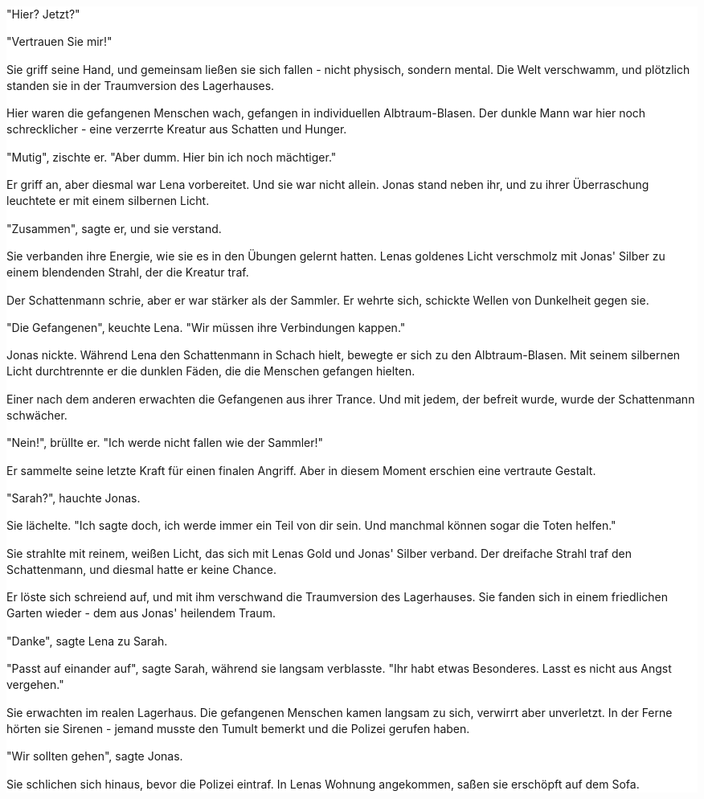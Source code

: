 "Hier? Jetzt?"

"Vertrauen Sie mir!"

Sie griff seine Hand, und gemeinsam ließen sie sich fallen - nicht physisch, sondern mental. Die Welt verschwamm, und plötzlich standen sie in der Traumversion des Lagerhauses.

Hier waren die gefangenen Menschen wach, gefangen in individuellen Albtraum-Blasen. Der dunkle Mann war hier noch schrecklicher - eine verzerrte Kreatur aus Schatten und Hunger.

"Mutig", zischte er. "Aber dumm. Hier bin ich noch mächtiger."

Er griff an, aber diesmal war Lena vorbereitet. Und sie war nicht allein. Jonas stand neben ihr, und zu ihrer Überraschung leuchtete er mit einem silbernen Licht.

"Zusammen", sagte er, und sie verstand.

Sie verbanden ihre Energie, wie sie es in den Übungen gelernt hatten. Lenas goldenes Licht verschmolz mit Jonas' Silber zu einem blendenden Strahl, der die Kreatur traf.

Der Schattenmann schrie, aber er war stärker als der Sammler. Er wehrte sich, schickte Wellen von Dunkelheit gegen sie.

"Die Gefangenen", keuchte Lena. "Wir müssen ihre Verbindungen kappen."

Jonas nickte. Während Lena den Schattenmann in Schach hielt, bewegte er sich zu den Albtraum-Blasen. Mit seinem silbernen Licht durchtrennte er die dunklen Fäden, die die Menschen gefangen hielten.

Einer nach dem anderen erwachten die Gefangenen aus ihrer Trance. Und mit jedem, der befreit wurde, wurde der Schattenmann schwächer.

"Nein!", brüllte er. "Ich werde nicht fallen wie der Sammler!"

Er sammelte seine letzte Kraft für einen finalen Angriff. Aber in diesem Moment erschien eine vertraute Gestalt.

"Sarah?", hauchte Jonas.

Sie lächelte. "Ich sagte doch, ich werde immer ein Teil von dir sein. Und manchmal können sogar die Toten helfen."

Sie strahlte mit reinem, weißen Licht, das sich mit Lenas Gold und Jonas' Silber verband. Der dreifache Strahl traf den Schattenmann, und diesmal hatte er keine Chance.

Er löste sich schreiend auf, und mit ihm verschwand die Traumversion des Lagerhauses. Sie fanden sich in einem friedlichen Garten wieder - dem aus Jonas' heilendem Traum.

"Danke", sagte Lena zu Sarah.

"Passt auf einander auf", sagte Sarah, während sie langsam verblasste. "Ihr habt etwas Besonderes. Lasst es nicht aus Angst vergehen."

Sie erwachten im realen Lagerhaus. Die gefangenen Menschen kamen langsam zu sich, verwirrt aber unverletzt. In der Ferne hörten sie Sirenen - jemand musste den Tumult bemerkt und die Polizei gerufen haben.

"Wir sollten gehen", sagte Jonas.

Sie schlichen sich hinaus, bevor die Polizei eintraf. In Lenas Wohnung angekommen, saßen sie erschöpft auf dem Sofa.
